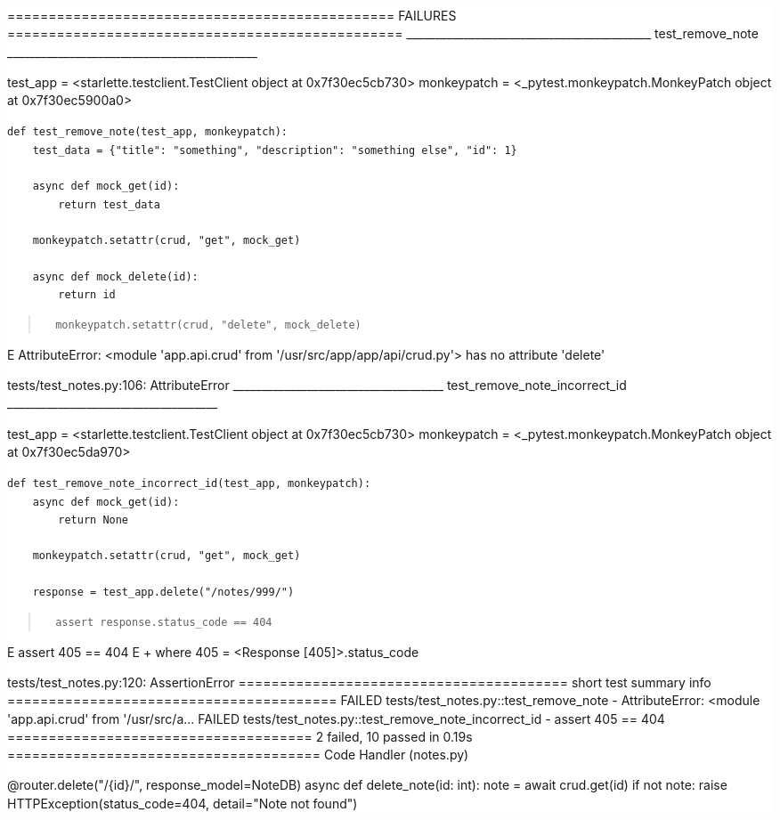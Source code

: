 =============================================== FAILURES ================================================
___________________________________________ test_remove_note ____________________________________________

test_app = <starlette.testclient.TestClient object at 0x7f30ec5cb730>
monkeypatch = <_pytest.monkeypatch.MonkeyPatch object at 0x7f30ec5900a0>

    def test_remove_note(test_app, monkeypatch):
        test_data = {"title": "something", "description": "something else", "id": 1}

        async def mock_get(id):
            return test_data

        monkeypatch.setattr(crud, "get", mock_get)

        async def mock_delete(id):
            return id

>       monkeypatch.setattr(crud, "delete", mock_delete)
E       AttributeError: <module 'app.api.crud' from '/usr/src/app/app/api/crud.py'> has no attribute 'delete'

tests/test_notes.py:106: AttributeError
_____________________________________ test_remove_note_incorrect_id _____________________________________

test_app = <starlette.testclient.TestClient object at 0x7f30ec5cb730>
monkeypatch = <_pytest.monkeypatch.MonkeyPatch object at 0x7f30ec5da970>

    def test_remove_note_incorrect_id(test_app, monkeypatch):
        async def mock_get(id):
            return None

        monkeypatch.setattr(crud, "get", mock_get)

        response = test_app.delete("/notes/999/")
>       assert response.status_code == 404
E       assert 405 == 404
E        +  where 405 = <Response [405]>.status_code

tests/test_notes.py:120: AssertionError
======================================== short test summary info ========================================
FAILED tests/test_notes.py::test_remove_note - AttributeError: <module 'app.api.crud' from '/usr/src/a...
FAILED tests/test_notes.py::test_remove_note_incorrect_id - assert 405 == 404
===================================== 2 failed, 10 passed in 0.19s ======================================
Code
Handler (notes.py)

@router.delete("/{id}/", response_model=NoteDB)
async def delete_note(id: int):
    note = await crud.get(id)
    if not note:
        raise HTTPException(status_code=404, detail="Note not found")
